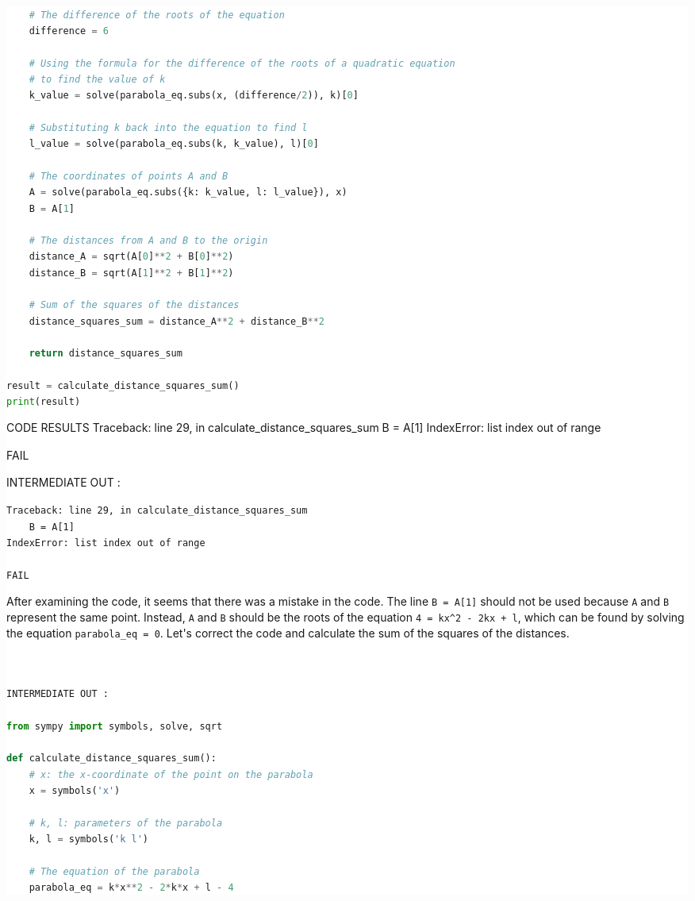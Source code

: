 ```python
    # The difference of the roots of the equation
    difference = 6

    # Using the formula for the difference of the roots of a quadratic equation
    # to find the value of k
    k_value = solve(parabola_eq.subs(x, (difference/2)), k)[0]

    # Substituting k back into the equation to find l
    l_value = solve(parabola_eq.subs(k, k_value), l)[0]

    # The coordinates of points A and B
    A = solve(parabola_eq.subs({k: k_value, l: l_value}), x)
    B = A[1]

    # The distances from A and B to the origin
    distance_A = sqrt(A[0]**2 + B[0]**2)
    distance_B = sqrt(A[1]**2 + B[1]**2)

    # Sum of the squares of the distances
    distance_squares_sum = distance_A**2 + distance_B**2

    return distance_squares_sum

result = calculate_distance_squares_sum()
print(result)
```

CODE RESULTS Traceback: line 29, in calculate_distance_squares_sum
    B = A[1]
IndexError: list index out of range

FAIL


INTERMEDIATE OUT :
```output
Traceback: line 29, in calculate_distance_squares_sum
    B = A[1]
IndexError: list index out of range

FAIL

```

After examining the code, it seems that there was a mistake in the code. The line `B = A[1]` should not be used because `A` and `B` represent the same point. Instead, `A` and `B` should be the roots of the equation `4 = kx^2 - 2kx + l`, which can be found by solving the equation `parabola_eq = 0`. Let's correct the code and calculate the sum of the squares of the distances.

```python


INTERMEDIATE OUT :

from sympy import symbols, solve, sqrt

def calculate_distance_squares_sum():
    # x: the x-coordinate of the point on the parabola
    x = symbols('x')

    # k, l: parameters of the parabola
    k, l = symbols('k l')

    # The equation of the parabola
    parabola_eq = k*x**2 - 2*k*x + l - 4

```